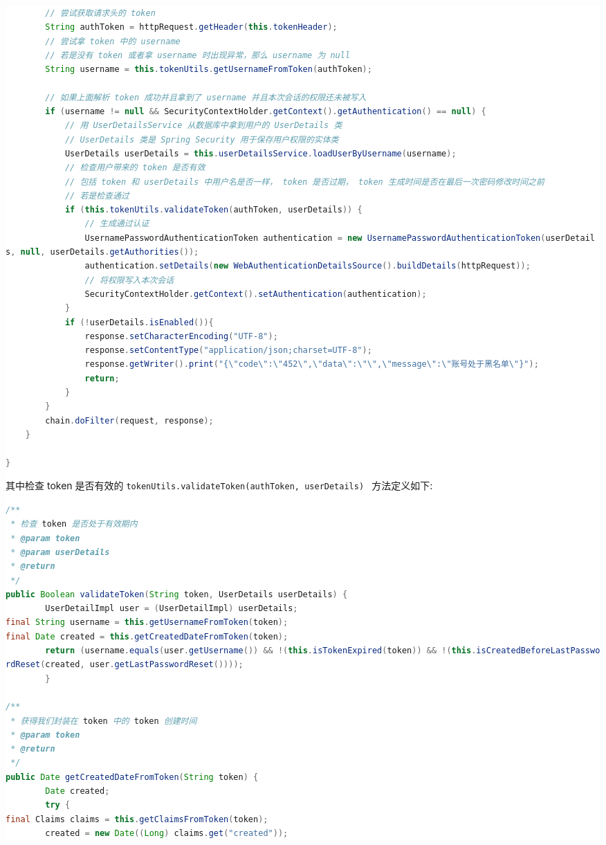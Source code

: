 ```java
        // 尝试获取请求头的 token
        String authToken = httpRequest.getHeader(this.tokenHeader);
        // 尝试拿 token 中的 username
        // 若是没有 token 或者拿 username 时出现异常，那么 username 为 null
        String username = this.tokenUtils.getUsernameFromToken(authToken);

        // 如果上面解析 token 成功并且拿到了 username 并且本次会话的权限还未被写入
        if (username != null && SecurityContextHolder.getContext().getAuthentication() == null) {
            // 用 UserDetailsService 从数据库中拿到用户的 UserDetails 类
            // UserDetails 类是 Spring Security 用于保存用户权限的实体类
            UserDetails userDetails = this.userDetailsService.loadUserByUsername(username);
            // 检查用户带来的 token 是否有效
            // 包括 token 和 userDetails 中用户名是否一样， token 是否过期， token 生成时间是否在最后一次密码修改时间之前
            // 若是检查通过
            if (this.tokenUtils.validateToken(authToken, userDetails)) {
                // 生成通过认证
                UsernamePasswordAuthenticationToken authentication = new UsernamePasswordAuthenticationToken(userDetails, null, userDetails.getAuthorities());
                authentication.setDetails(new WebAuthenticationDetailsSource().buildDetails(httpRequest));
                // 将权限写入本次会话
                SecurityContextHolder.getContext().setAuthentication(authentication);
            }
            if (!userDetails.isEnabled()){
                response.setCharacterEncoding("UTF-8");
                response.setContentType("application/json;charset=UTF-8");
                response.getWriter().print("{\"code\":\"452\",\"data\":\"\",\"message\":\"账号处于黑名单\"}");
                return;
            }
        }
        chain.doFilter(request, response);
    }

}
```

其中检查 token 是否有效的 ```tokenUtils.validateToken(authToken, userDetails) ``` 方法定义如下:

```java
/**
 * 检查 token 是否处于有效期内
 * @param token
 * @param userDetails
 * @return
 */
public Boolean validateToken(String token, UserDetails userDetails) {
        UserDetailImpl user = (UserDetailImpl) userDetails;
final String username = this.getUsernameFromToken(token);
final Date created = this.getCreatedDateFromToken(token);
        return (username.equals(user.getUsername()) && !(this.isTokenExpired(token)) && !(this.isCreatedBeforeLastPasswordReset(created, user.getLastPasswordReset())));
        }

/**
 * 获得我们封装在 token 中的 token 创建时间
 * @param token
 * @return
 */
public Date getCreatedDateFromToken(String token) {
        Date created;
        try {
final Claims claims = this.getClaimsFromToken(token);
        created = new Date((Long) claims.get("created"));
```